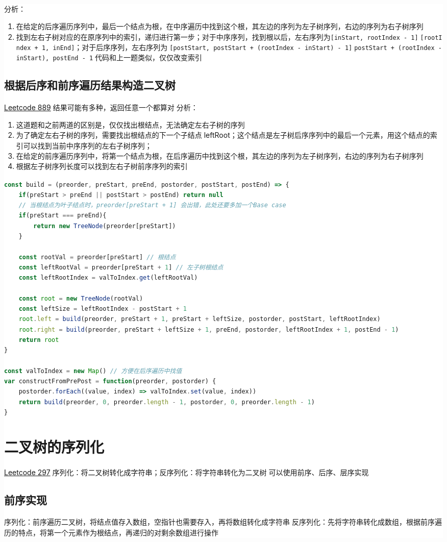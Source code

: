 分析：
1. 在给定的后序遍历序列中，最后一个结点为根，在中序遍历中找到这个根，其左边的序列为左子树序列，右边的序列为右子树序列
2. 找到左右子树对应的在原序列中的索引，递归进行第一步；对于中序序列，找到根以后，左右序列为`[inStart, rootIndex - 1]` `[rootIndex + 1, inEnd]`；对于后序序列，左右序列为 `[postStart, postStart + (rootIndex - inStart) - 1]` `postStart + (rootIndex - inStart), postEnd - 1`
代码和上一题类似，仅仅改变索引

##  根据后序和前序遍历结果构造二叉树
[Leetcode 889](https://leetcode.cn/problems/construct-binary-tree-from-preorder-and-postorder-traversal/) 结果可能有多种，返回任意一个都算对
分析：
1. 这道题和之前两道的区别是，仅仅找出根结点，无法确定左右子树的序列
2. 为了确定左右子树的序列，需要找出根结点的下一个子结点 leftRoot；这个结点是左子树后序序列中的最后一个元素，用这个结点的索引可以找到当前中序序列的左右子树序列；
3. 在给定的前序遍历序列中，将第一个结点为根，在后序遍历中找到这个根，其左边的序列为左子树序列，右边的序列为右子树序列
4. 根据左子树序列长度可以找到左右子树前序序列的索引
```js
const build = (preorder, preStart, preEnd, postorder, postStart, postEnd) => {
    if(preStart > preEnd || postStart > postEnd) return null 
    // 当根结点为叶子结点时，preorder[preStart + 1] 会出错，此处还要多加一个Base case
    if(preStart === preEnd){
        return new TreeNode(preorder[preStart])
    }

    const rootVal = preorder[preStart] // 根结点
    const leftRootVal = preorder[preStart + 1] // 左子树根结点
    const leftRootIndex = valToIndex.get(leftRootVal)
    
    const root = new TreeNode(rootVal)
    const leftSize = leftRootIndex - postStart + 1
    root.left = build(preorder, preStart + 1, preStart + leftSize, postorder, postStart, leftRootIndex)
    root.right = build(preorder, preStart + leftSize + 1, preEnd, postorder, leftRootIndex + 1, postEnd - 1)
    return root
}

const valToIndex = new Map() // 方便在后序遍历中找值
var constructFromPrePost = function(preorder, postorder) {
    postorder.forEach((value, index) => valToIndex.set(value, index))
    return build(preorder, 0, preorder.length - 1, postorder, 0, preorder.length - 1)
}
```

# 二叉树的序列化
[Leetcode 297](https://leetcode.cn/problems/serialize-and-deserialize-binary-tree/) 序列化：将二叉树转化成字符串；反序列化：将字符串转化为二叉树
可以使用前序、后序、层序实现
## 前序实现
序列化：前序遍历二叉树，将结点值存入数组，空指针也需要存入，再将数组转化成字符串
反序列化：先将字符串转化成数组，根据前序遍历的特点，将第一个元素作为根结点，再递归的对剩余数组进行操作
